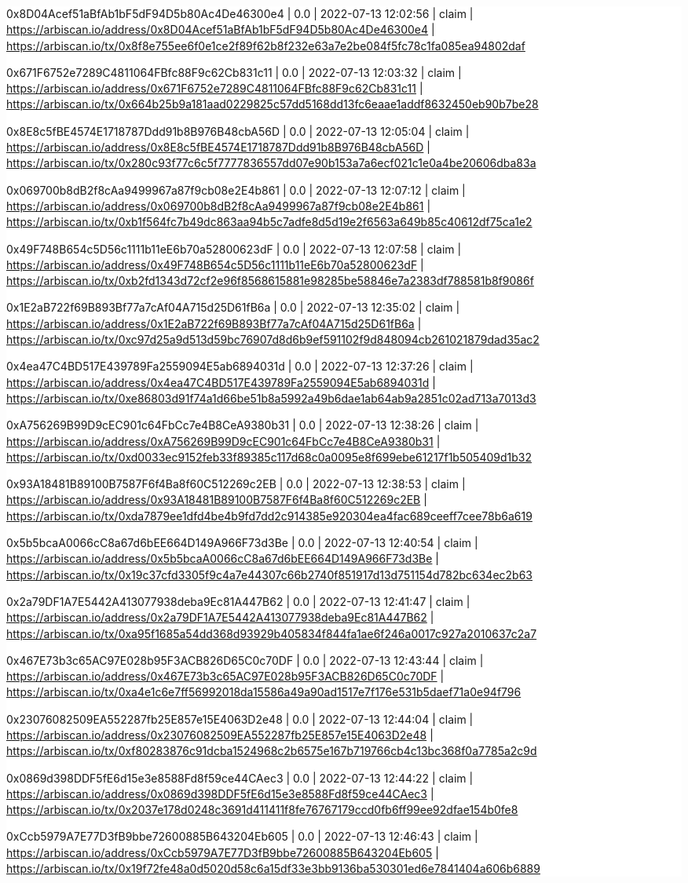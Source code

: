 0x8D04Acef51aBfAb1bF5dF94D5b80Ac4De46300e4 | 0.0 | 2022-07-13 12:02:56 | claim | https://arbiscan.io/address/0x8D04Acef51aBfAb1bF5dF94D5b80Ac4De46300e4 | https://arbiscan.io/tx/0x8f8e755ee6f0e1ce2f89f62b8f232e63a7e2be084f5fc78c1fa085ea94802daf

0x671F6752e7289C4811064FBfc88F9c62Cb831c11 | 0.0 | 2022-07-13 12:03:32 | claim | https://arbiscan.io/address/0x671F6752e7289C4811064FBfc88F9c62Cb831c11 | https://arbiscan.io/tx/0x664b25b9a181aad0229825c57dd5168dd13fc6eaae1addf8632450eb90b7be28

0x8E8c5fBE4574E1718787Ddd91b8B976B48cbA56D | 0.0 | 2022-07-13 12:05:04 | claim | https://arbiscan.io/address/0x8E8c5fBE4574E1718787Ddd91b8B976B48cbA56D | https://arbiscan.io/tx/0x280c93f77c6c5f7777836557dd07e90b153a7a6ecf021c1e0a4be20606dba83a

0x069700b8dB2f8cAa9499967a87f9cb08e2E4b861 | 0.0 | 2022-07-13 12:07:12 | claim | https://arbiscan.io/address/0x069700b8dB2f8cAa9499967a87f9cb08e2E4b861 | https://arbiscan.io/tx/0xb1f564fc7b49dc863aa94b5c7adfe8d5d19e2f6563a649b85c40612df75ca1e2

0x49F748B654c5D56c1111b11eE6b70a52800623dF | 0.0 | 2022-07-13 12:07:58 | claim | https://arbiscan.io/address/0x49F748B654c5D56c1111b11eE6b70a52800623dF | https://arbiscan.io/tx/0xb2fd1343d72cf2e96f8568615881e98285be58846e7a2383df788581b8f9086f

0x1E2aB722f69B893Bf77a7cAf04A715d25D61fB6a | 0.0 | 2022-07-13 12:35:02 | claim | https://arbiscan.io/address/0x1E2aB722f69B893Bf77a7cAf04A715d25D61fB6a | https://arbiscan.io/tx/0xc97d25a9d513d59bc76907d8d6b9ef591102f9d848094cb261021879dad35ac2

0x4ea47C4BD517E439789Fa2559094E5ab6894031d | 0.0 | 2022-07-13 12:37:26 | claim | https://arbiscan.io/address/0x4ea47C4BD517E439789Fa2559094E5ab6894031d | https://arbiscan.io/tx/0xe86803d91f74a1d66be51b8a5992a49b6dae1ab64ab9a2851c02ad713a7013d3

0xA756269B99D9cEC901c64FbCc7e4B8CeA9380b31 | 0.0 | 2022-07-13 12:38:26 | claim | https://arbiscan.io/address/0xA756269B99D9cEC901c64FbCc7e4B8CeA9380b31 | https://arbiscan.io/tx/0xd0033ec9152feb33f89385c117d68c0a0095e8f699ebe61217f1b505409d1b32

0x93A18481B89100B7587F6f4Ba8f60C512269c2EB | 0.0 | 2022-07-13 12:38:53 | claim | https://arbiscan.io/address/0x93A18481B89100B7587F6f4Ba8f60C512269c2EB | https://arbiscan.io/tx/0xda7879ee1dfd4be4b9fd7dd2c914385e920304ea4fac689ceeff7cee78b6a619

0x5b5bcaA0066cC8a67d6bEE664D149A966F73d3Be | 0.0 | 2022-07-13 12:40:54 | claim | https://arbiscan.io/address/0x5b5bcaA0066cC8a67d6bEE664D149A966F73d3Be | https://arbiscan.io/tx/0x19c37cfd3305f9c4a7e44307c66b2740f851917d13d751154d782bc634ec2b63

0x2a79DF1A7E5442A413077938deba9Ec81A447B62 | 0.0 | 2022-07-13 12:41:47 | claim | https://arbiscan.io/address/0x2a79DF1A7E5442A413077938deba9Ec81A447B62 | https://arbiscan.io/tx/0xa95f1685a54dd368d93929b405834f844fa1ae6f246a0017c927a2010637c2a7

0x467E73b3c65AC97E028b95F3ACB826D65C0c70DF | 0.0 | 2022-07-13 12:43:44 | claim | https://arbiscan.io/address/0x467E73b3c65AC97E028b95F3ACB826D65C0c70DF | https://arbiscan.io/tx/0xa4e1c6e7ff56992018da15586a49a90ad1517e7f176e531b5daef71a0e94f796

0x23076082509EA552287fb25E857e15E4063D2e48 | 0.0 | 2022-07-13 12:44:04 | claim | https://arbiscan.io/address/0x23076082509EA552287fb25E857e15E4063D2e48 | https://arbiscan.io/tx/0xf80283876c91dcba1524968c2b6575e167b719766cb4c13bc368f0a7785a2c9d

0x0869d398DDF5fE6d15e3e8588Fd8f59ce44CAec3 | 0.0 | 2022-07-13 12:44:22 | claim | https://arbiscan.io/address/0x0869d398DDF5fE6d15e3e8588Fd8f59ce44CAec3 | https://arbiscan.io/tx/0x2037e178d0248c3691d411411f8fe76767179ccd0fb6ff99ee92dfae154b0fe8

0xCcb5979A7E77D3fB9bbe72600885B643204Eb605 | 0.0 | 2022-07-13 12:46:43 | claim | https://arbiscan.io/address/0xCcb5979A7E77D3fB9bbe72600885B643204Eb605 | https://arbiscan.io/tx/0x19f72fe48a0d5020d58c6a15df33e3bb9136ba530301ed6e7841404a606b6889

